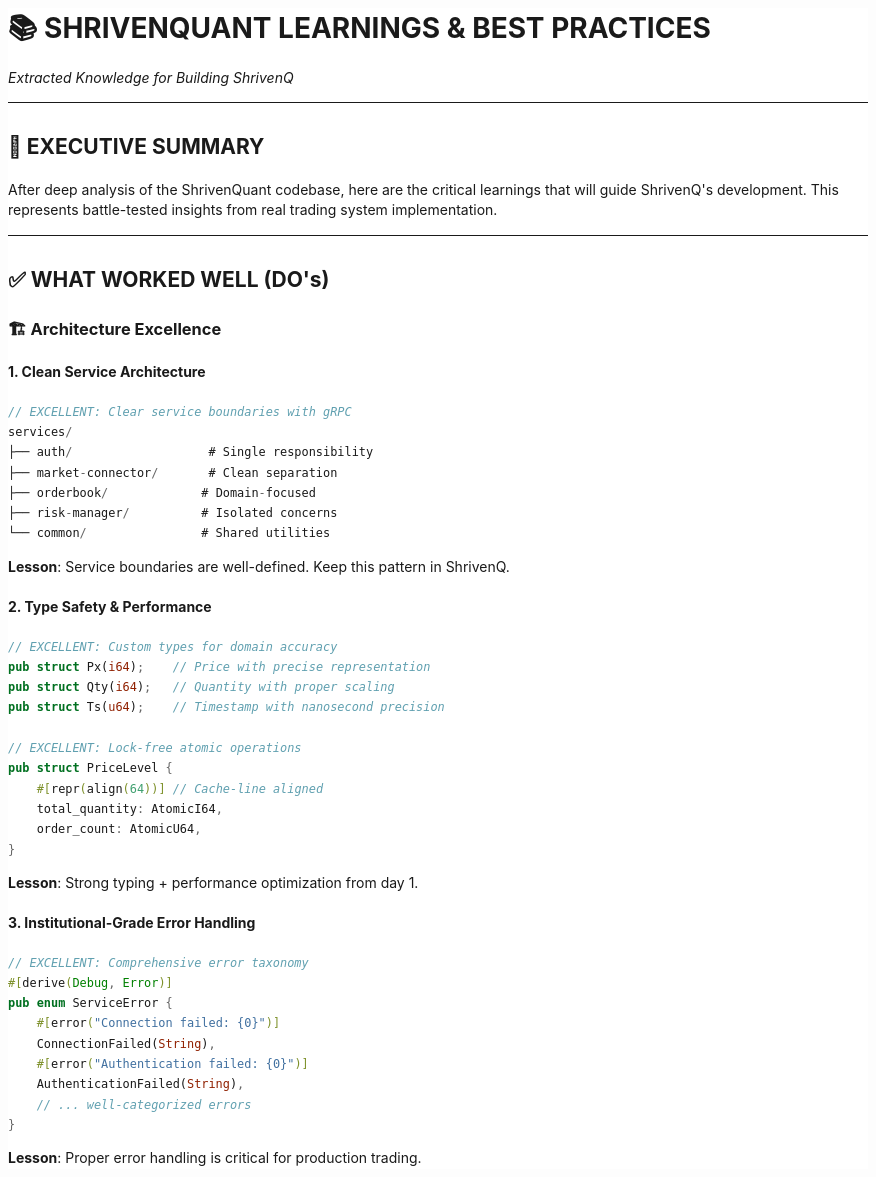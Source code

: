 # 📚 **SHRIVENQUANT LEARNINGS & BEST PRACTICES**
*Extracted Knowledge for Building ShrivenQ*

---

## 🎯 **EXECUTIVE SUMMARY**

After deep analysis of the ShrivenQuant codebase, here are the critical learnings that will guide ShrivenQ's development. This represents battle-tested insights from real trading system implementation.

---

## ✅ **WHAT WORKED WELL (DO's)**

### **🏗️ Architecture Excellence**

#### **1. Clean Service Architecture**
```rust
// EXCELLENT: Clear service boundaries with gRPC
services/
├── auth/                   # Single responsibility 
├── market-connector/       # Clean separation
├── orderbook/             # Domain-focused
├── risk-manager/          # Isolated concerns
└── common/                # Shared utilities
```
**Lesson**: Service boundaries are well-defined. Keep this pattern in ShrivenQ.

#### **2. Type Safety & Performance**
```rust
// EXCELLENT: Custom types for domain accuracy
pub struct Px(i64);    // Price with precise representation
pub struct Qty(i64);   // Quantity with proper scaling  
pub struct Ts(u64);    // Timestamp with nanosecond precision

// EXCELLENT: Lock-free atomic operations
pub struct PriceLevel {
    #[repr(align(64))] // Cache-line aligned
    total_quantity: AtomicI64,
    order_count: AtomicU64,
}
```
**Lesson**: Strong typing + performance optimization from day 1.

#### **3. Institutional-Grade Error Handling** 
```rust
// EXCELLENT: Comprehensive error taxonomy
#[derive(Debug, Error)]
pub enum ServiceError {
    #[error("Connection failed: {0}")]
    ConnectionFailed(String),
    #[error("Authentication failed: {0}")]  
    AuthenticationFailed(String),
    // ... well-categorized errors
}
```
**Lesson**: Proper error handling is critical for production trading.
